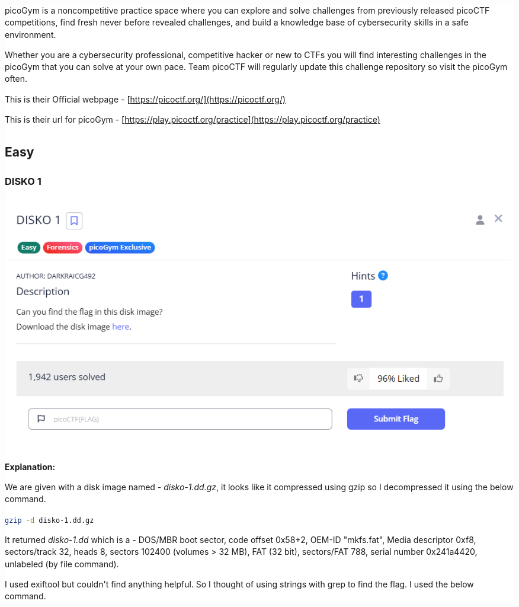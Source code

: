 picoGym is a noncompetitive practice space where you can explore and solve challenges from previously released picoCTF competitions, find fresh never before revealed challenges, and build a knowledge base of cybersecurity skills in a safe environment.

Whether you are a cybersecurity professional, competitive hacker or new to CTFs you will find interesting challenges in the picoGym that you can solve at your own pace. Team picoCTF will regularly update this challenge repository so visit the picoGym often.

This is their Official webpage - [https://picoctf.org/](https://picoctf.org/)

This is their url for picoGym - [https://play.picoctf.org/practice](https://play.picoctf.org/practice)

## **Easy**

### **DISKO 1**

![Disko1](/assets/img/posts/picoGym-Forensics/Disko1.png)

**Explanation:**

We are given with a disk image named - _disko-1.dd.gz_, it looks like it compressed using gzip so I decompressed it using the below command.

```bash
gzip -d disko-1.dd.gz
```

It returned _disko-1.dd_ which is a - DOS/MBR boot sector, code offset 0x58+2, OEM-ID "mkfs.fat", Media descriptor 0xf8, sectors/track 32, heads 8, sectors 102400 (volumes > 32 MB), FAT (32 bit), sectors/FAT 788, serial number 0x241a4420, unlabeled (by file command).

I used exiftool but couldn't find anything helpful. So I thought of using strings with grep to find the flag. I used the below command.
